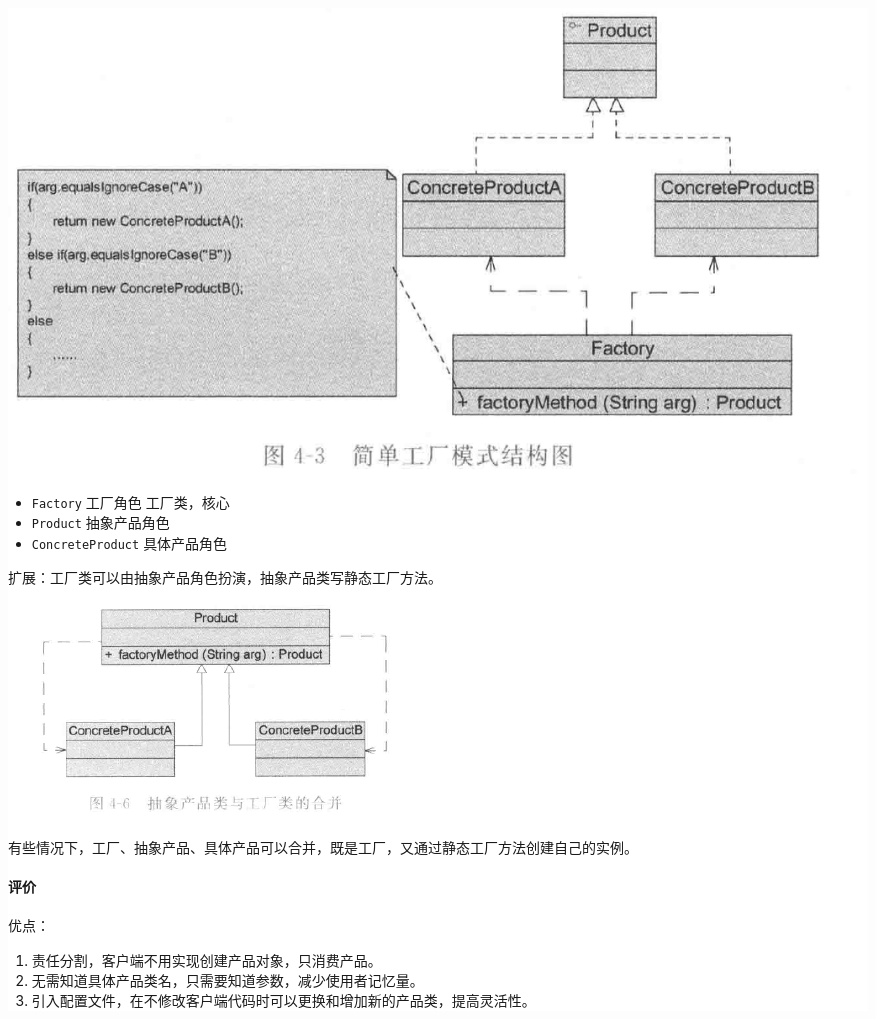 ![image-20230523234347969](img/image-20230523234347969.png)

- `Factory` 工厂角色 工厂类，核心
- `Product` 抽象产品角色
- `ConcreteProduct` 具体产品角色



扩展：工厂类可以由抽象产品角色扮演，抽象产品类写静态工厂方法。

![image-20230524002003205](img/image-20230524002003205.png)

有些情况下，工厂、抽象产品、具体产品可以合并，既是工厂，又通过静态工厂方法创建自己的实例。

#### 评价

优点：

1. 责任分割，客户端不用实现创建产品对象，只消费产品。
2. 无需知道具体产品类名，只需要知道参数，减少使用者记忆量。
3. 引入配置文件，在不修改客户端代码时可以更换和增加新的产品类，提高灵活性。

